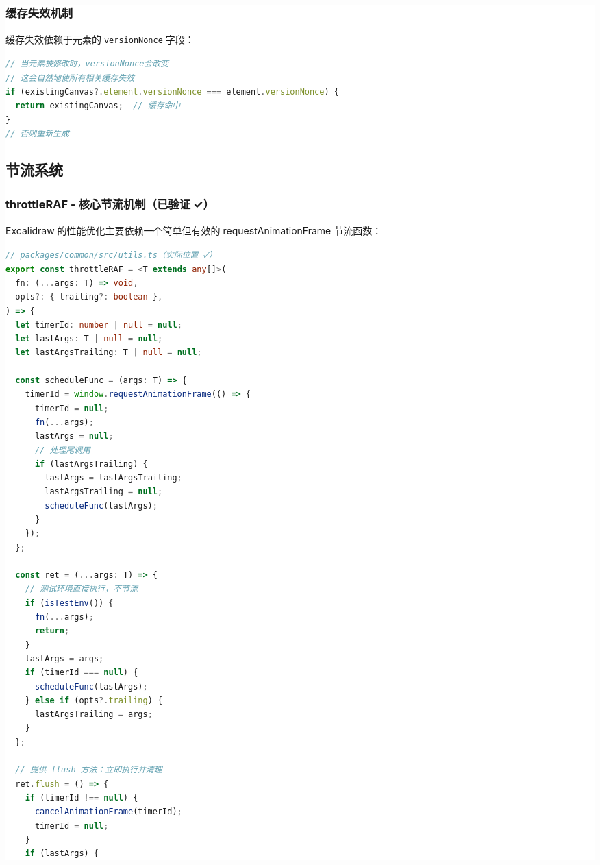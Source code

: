 
### 缓存失效机制

缓存失效依赖于元素的 `versionNonce` 字段：

```typescript
// 当元素被修改时，versionNonce会改变
// 这会自然地使所有相关缓存失效
if (existingCanvas?.element.versionNonce === element.versionNonce) {
  return existingCanvas;  // 缓存命中
}
// 否则重新生成
```

## 节流系统

### throttleRAF - 核心节流机制（已验证 ✓）

Excalidraw 的性能优化主要依赖一个简单但有效的 requestAnimationFrame 节流函数：

```typescript
// packages/common/src/utils.ts（实际位置 ✓）
export const throttleRAF = <T extends any[]>(
  fn: (...args: T) => void,
  opts?: { trailing?: boolean },
) => {
  let timerId: number | null = null;
  let lastArgs: T | null = null;
  let lastArgsTrailing: T | null = null;

  const scheduleFunc = (args: T) => {
    timerId = window.requestAnimationFrame(() => {
      timerId = null;
      fn(...args);
      lastArgs = null;
      // 处理尾调用
      if (lastArgsTrailing) {
        lastArgs = lastArgsTrailing;
        lastArgsTrailing = null;
        scheduleFunc(lastArgs);
      }
    });
  };

  const ret = (...args: T) => {
    // 测试环境直接执行，不节流
    if (isTestEnv()) {
      fn(...args);
      return;
    }
    lastArgs = args;
    if (timerId === null) {
      scheduleFunc(lastArgs);
    } else if (opts?.trailing) {
      lastArgsTrailing = args;
    }
  };

  // 提供 flush 方法：立即执行并清理
  ret.flush = () => {
    if (timerId !== null) {
      cancelAnimationFrame(timerId);
      timerId = null;
    }
    if (lastArgs) {
```